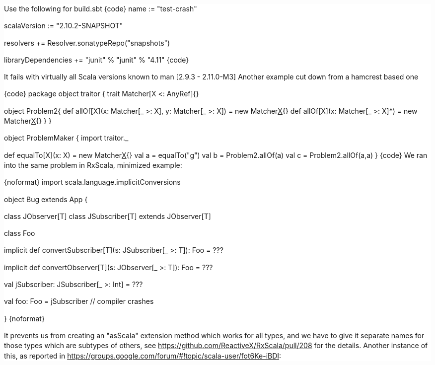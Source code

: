 Use the following for build.sbt
{code}
name := "test-crash"

scalaVersion := "2.10.2-SNAPSHOT"

resolvers += Resolver.sonatypeRepo("snapshots")

libraryDependencies += "junit" % "junit" % "4.11"
{code}

It fails with virtually all Scala versions known to man [2.9.3 - 2.11.0-M3]
Another example cut down from a hamcrest based one

{code}
package object traitor {
  trait Matcher[X <: AnyRef]{}
  
  object Problem2{
    def allOf[X](x: Matcher[_ >: X], y: Matcher[_ >: X]) = new Matcher[X](){}
    def allOf[X](x: Matcher[_ >: X]*) = new Matcher[X](){}
  }
}

object ProblemMaker {
  import traitor._
  
  def equalTo[X](x: X) = new Matcher[X](){}
  val a = equalTo("g")
  val b = Problem2.allOf(a)
  val c = Problem2.allOf(a,a)
}
{code}
We ran into the same problem in RxScala, minimized example:

{noformat}
import scala.language.implicitConversions

object Bug extends App {

  class JObserver[T]
  class JSubscriber[T] extends JObserver[T]

  class Foo

  implicit def convertSubscriber[T](s: JSubscriber[_ >: T]): Foo = ???

  implicit def convertObserver[T](s: JObserver[_ >: T]): Foo = ???

  val jSubscriber: JSubscriber[_ >: Int] = ???

  val foo: Foo = jSubscriber // compiler crashes

}
{noformat}

It prevents us from creating an "asScala" extension method which works for all types, and we have to give it separate names for those types which are subtypes of others, see https://github.com/ReactiveX/RxScala/pull/208 for the details.
Another instance of this, as reported in https://groups.google.com/forum/#!topic/scala-user/fot6Ke-iBDI:
